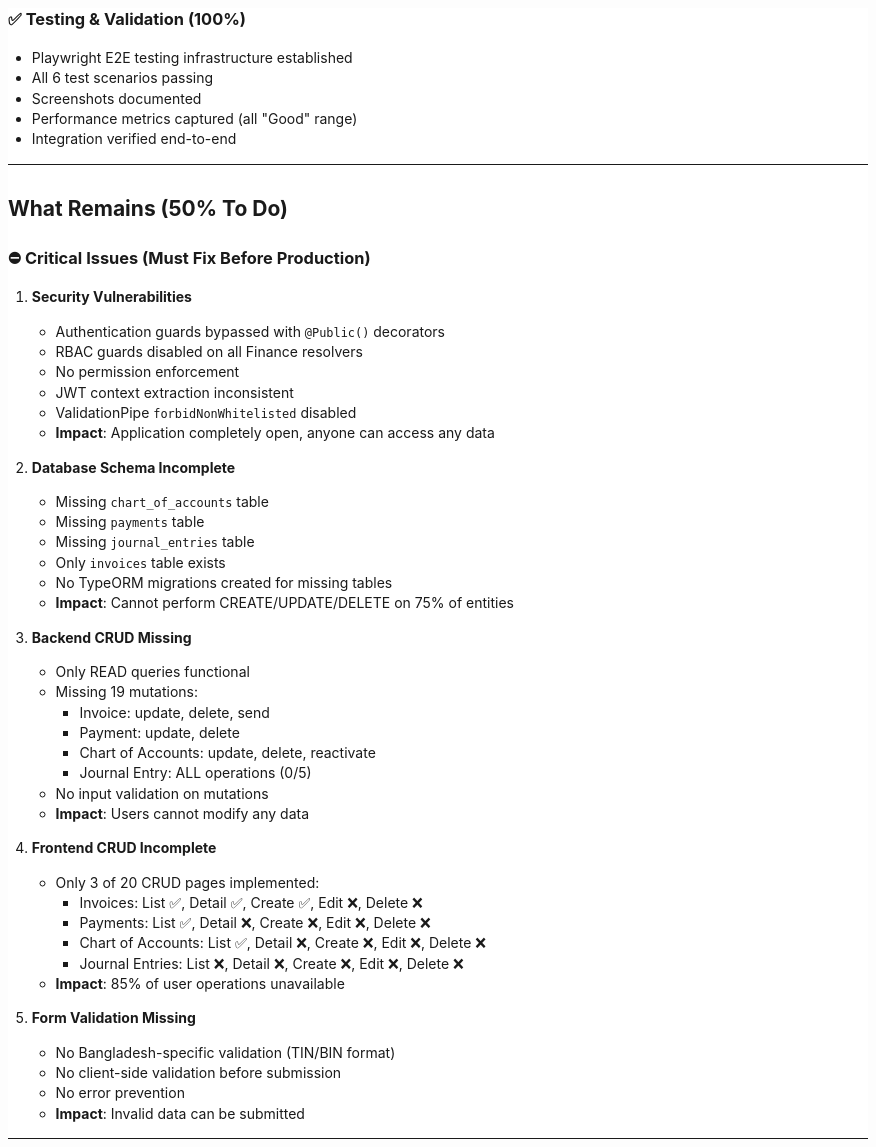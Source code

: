 ### ✅ Testing & Validation (100%)
- Playwright E2E testing infrastructure established
- All 6 test scenarios passing
- Screenshots documented
- Performance metrics captured (all "Good" range)
- Integration verified end-to-end

---

## What Remains (50% To Do)

### ⛔ Critical Issues (Must Fix Before Production)

1. **Security Vulnerabilities**
   - Authentication guards bypassed with `@Public()` decorators
   - RBAC guards disabled on all Finance resolvers
   - No permission enforcement
   - JWT context extraction inconsistent
   - ValidationPipe `forbidNonWhitelisted` disabled
   - **Impact**: Application completely open, anyone can access any data

2. **Database Schema Incomplete**
   - Missing `chart_of_accounts` table
   - Missing `payments` table
   - Missing `journal_entries` table
   - Only `invoices` table exists
   - No TypeORM migrations created for missing tables
   - **Impact**: Cannot perform CREATE/UPDATE/DELETE on 75% of entities

3. **Backend CRUD Missing**
   - Only READ queries functional
   - Missing 19 mutations:
     - Invoice: update, delete, send
     - Payment: update, delete
     - Chart of Accounts: update, delete, reactivate
     - Journal Entry: ALL operations (0/5)
   - No input validation on mutations
   - **Impact**: Users cannot modify any data

4. **Frontend CRUD Incomplete**
   - Only 3 of 20 CRUD pages implemented:
     - Invoices: List ✅, Detail ✅, Create ✅, Edit ❌, Delete ❌
     - Payments: List ✅, Detail ❌, Create ❌, Edit ❌, Delete ❌
     - Chart of Accounts: List ✅, Detail ❌, Create ❌, Edit ❌, Delete ❌
     - Journal Entries: List ❌, Detail ❌, Create ❌, Edit ❌, Delete ❌
   - **Impact**: 85% of user operations unavailable

5. **Form Validation Missing**
   - No Bangladesh-specific validation (TIN/BIN format)
   - No client-side validation before submission
   - No error prevention
   - **Impact**: Invalid data can be submitted

---